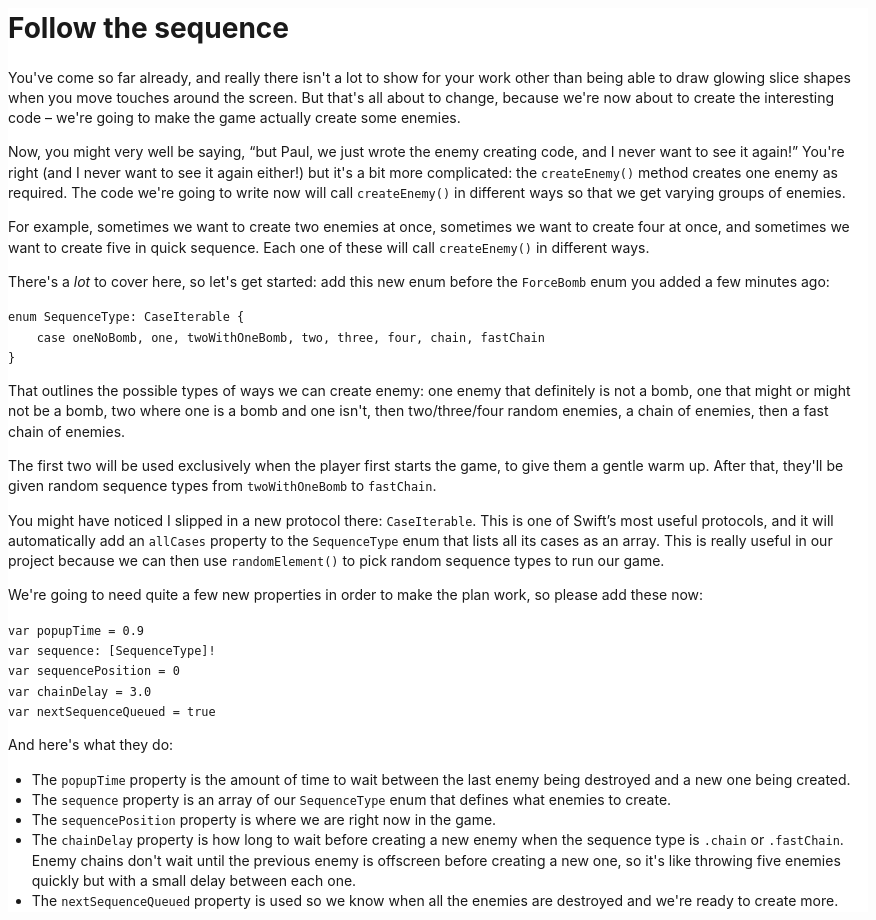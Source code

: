 # Follow the sequence

You've come so far already, and really there isn't a lot to show for your work other than being able to draw glowing slice shapes when you move touches around the screen. But that's all about to change, because we're now about to create the interesting code – we're going to make the game actually create some enemies.

Now, you might very well be saying, “but Paul, we just wrote the enemy creating code, and I never want to see it again!” You're right (and I never want to see it again either!) but it's a bit more complicated: the `createEnemy()` method creates one enemy as required. The code we're going to write now will call `createEnemy()` in different ways so that we get varying groups of enemies.

For example, sometimes we want to create two enemies at once, sometimes we want to create four at once, and sometimes we want to create five in quick sequence. Each one of these will call `createEnemy()` in different ways.

There's a *lot* to cover here, so let's get started: add this new enum before the `ForceBomb` enum you added a few minutes ago:

    enum SequenceType: CaseIterable {
        case oneNoBomb, one, twoWithOneBomb, two, three, four, chain, fastChain
    }

That outlines the possible types of ways we can create enemy: one enemy that definitely is not a bomb, one that might or might not be a bomb, two where one is a bomb and one isn't, then two/three/four random enemies, a chain of enemies, then a fast chain of enemies.

The first two will be used exclusively when the player first starts the game, to give them a gentle warm up. After that, they'll be given random sequence types from `twoWithOneBomb` to `fastChain`.

You might have noticed I slipped in a new protocol there: `CaseIterable`. This is one of Swift’s most useful protocols, and it will automatically add an `allCases` property to the `SequenceType` enum that lists all its cases as an array. This is really useful in our project because we can then use `randomElement()` to pick random sequence types to run our game.

We're going to need quite a few new properties in order to make the plan work, so please add these now:

    var popupTime = 0.9
    var sequence: [SequenceType]!
    var sequencePosition = 0
    var chainDelay = 3.0
    var nextSequenceQueued = true

And here's what they do:

- The `popupTime` property is the amount of time to wait between the last enemy being destroyed and a new one being created.
- The `sequence` property is an array of our `SequenceType` enum that defines what enemies to create.
- The `sequencePosition` property is where we are right now in the game.
- The `chainDelay` property is how long to wait before creating a new enemy when the sequence type is `.chain` or `.fastChain`. Enemy chains don't wait until the previous enemy is offscreen before creating a new one, so it's like throwing five enemies quickly but with a small delay between each one.
- The `nextSequenceQueued` property is used so we know when all the enemies are destroyed and we're ready to create more.
